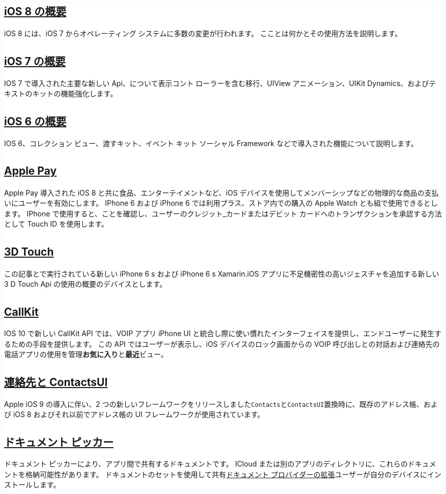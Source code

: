 ## <a name="introduction-to-ios-8iosplatformintroduction-to-ios8md"></a>[iOS 8 の概要](~/ios/platform/introduction-to-ios8.md)

iOS 8 には、iOS 7 からオペレーティング システムに多数の変更が行われます。 こことは何かとその使用方法を説明します。

## <a name="introduction-to-ios-7iosplatformintroduction-to-ios7indexmd"></a>[iOS 7 の概要](~/ios/platform/introduction-to-ios7/index.md)

IOS 7 で導入された主要な新しい Api、について表示コント ローラーを含む移行、UIView アニメーション、UIKit Dynamics、およびテキストのキットの機能強化します。

## <a name="introduction-to-ios-6iosplatformintroduction-to-ios6indexmd"></a>[iOS 6 の概要](~/ios/platform/introduction-to-ios6/index.md)

IOS 6、コレクション ビュー、渡すキット、イベント キット ソーシャル Framework などで導入された機能について説明します。

## <a name="apple-payiosplatformapple-paymd"></a>[Apple Pay](~/ios/platform/apple-pay.md)

Apple Pay 導入された iOS 8 と共に食品、エンターテイメントなど、iOS デバイスを使用してメンバーシップなどの物理的な商品の支払いにユーザーを有効にします。 IPhone 6 および iPhone 6 では利用プラス、ストア内での購入の Apple Watch とも組で使用できるとします。 IPhone で使用すると、ことを確認し、ユーザーのクレジット_カードまたはデビット カードへのトランザクションを承認する方法として Touch ID を使用します。

## <a name="3d-touchiosplatform3d-touchmd"></a>[3D Touch](~/ios/platform/3d-touch.md)

この記事とで実行されている新しい iPhone 6 s および iPhone 6 s Xamarin.iOS アプリに不足機密性の高いジェスチャを追加する新しい 3 D Touch Api の使用の概要のデバイスとします。

## <a name="callkitiosplatformcallkitmd"></a>[CallKit](~/ios/platform/callkit.md)

IOS 10 で新しい CallKit API では、VOIP アプリ iPhone UI と統合し際に使い慣れたインターフェイスを提供し、エンドユーザーに発生するための手段を提供します。 この API ではユーザーが表示し、iOS デバイスのロック画面からの VOIP 呼び出しとの対話および連絡先の電話アプリの使用を管理**お気に入り**と**最近**ビュー。

## <a name="contacts-and-contactsuiiosplatformcontactsmd"></a>[連絡先と ContactsUI](~/ios/platform/contacts.md)

Apple iOS 9 の導入に伴い、2 つの新しいフレームワークをリリースしました`Contacts`と`ContactsUI`置換時に、既存のアドレス帳、および iOS 8 およびそれ以前でアドレス帳の UI フレームワークが使用されています。

## <a name="document-pickeriosplatformdocument-pickermd"></a>[ドキュメント ピッカー](~/ios/platform/document-picker.md)

ドキュメント ピッカーにより、アプリ間で共有するドキュメントです。 ICloud または別のアプリのディレクトリに、これらのドキュメントを格納可能性があります。 ドキュメントのセットを使用して共有[ドキュメント プロバイダーの拡張](~/ios/platform/extensions.md)ユーザーが自分のデバイスにインストールします。
